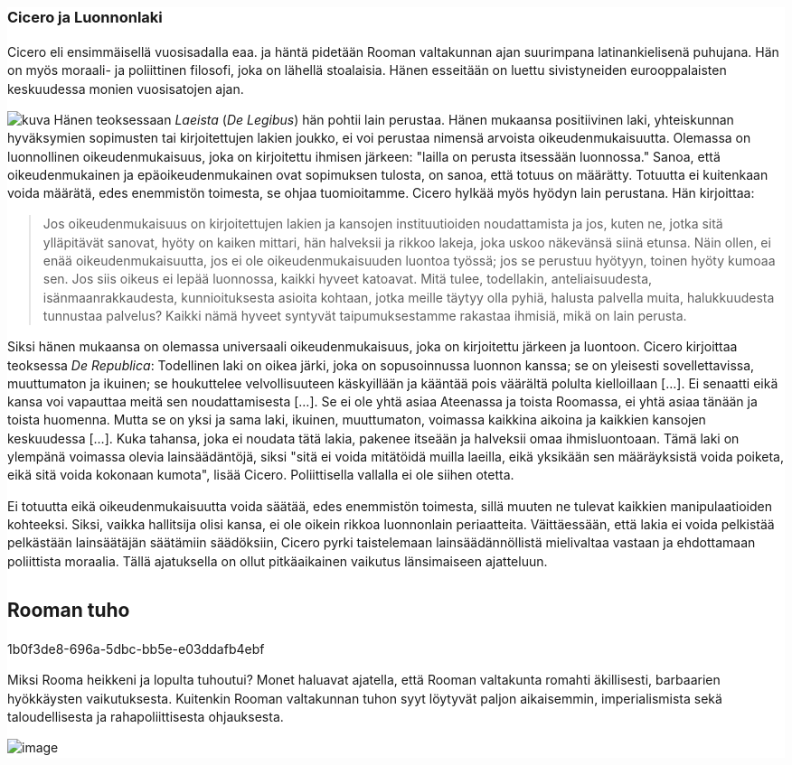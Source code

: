 ### Cicero ja Luonnonlaki

Cicero eli ensimmäisellä vuosisadalla eaa. ja häntä pidetään Rooman valtakunnan ajan suurimpana latinankielisenä puhujana. Hän on myös moraali- ja poliittinen filosofi, joka on lähellä stoalaisia. Hänen esseitään on luettu sivistyneiden eurooppalaisten keskuudessa monien vuosisatojen ajan.

![kuva](assets/2/img-004.webp)
Hänen teoksessaan _Laeista_ (_De Legibus_) hän pohtii lain perustaa. Hänen mukaansa positiivinen laki, yhteiskunnan hyväksymien sopimusten tai kirjoitettujen lakien joukko, ei voi perustaa nimensä arvoista oikeudenmukaisuutta. Olemassa on luonnollinen oikeudenmukaisuus, joka on kirjoitettu ihmisen järkeen: "lailla on perusta itsessään luonnossa." Sanoa, että oikeudenmukainen ja epäoikeudenmukainen ovat sopimuksen tulosta, on sanoa, että totuus on määrätty. Totuutta ei kuitenkaan voida määrätä, edes enemmistön toimesta, se ohjaa tuomioitamme.
Cicero hylkää myös hyödyn lain perustana. Hän kirjoittaa:

> Jos oikeudenmukaisuus on kirjoitettujen lakien ja kansojen instituutioiden noudattamista ja jos, kuten ne, jotka sitä ylläpitävät sanovat, hyöty on kaiken mittari, hän halveksii ja rikkoo lakeja, joka uskoo näkevänsä siinä etunsa. Näin ollen, ei enää oikeudenmukaisuutta, jos ei ole oikeudenmukaisuuden luontoa työssä; jos se perustuu hyötyyn, toinen hyöty kumoaa sen. Jos siis oikeus ei lepää luonnossa, kaikki hyveet katoavat. Mitä tulee, todellakin, anteliaisuudesta, isänmaanrakkaudesta, kunnioituksesta asioita kohtaan, jotka meille täytyy olla pyhiä, halusta palvella muita, halukkuudesta tunnustaa palvelus? Kaikki nämä hyveet syntyvät taipumuksestamme rakastaa ihmisiä, mikä on lain perusta.

Siksi hänen mukaansa on olemassa universaali oikeudenmukaisuus, joka on kirjoitettu järkeen ja luontoon. Cicero kirjoittaa teoksessa _De Republica_:
Todellinen laki on oikea järki, joka on sopusoinnussa luonnon kanssa; se on yleisesti sovellettavissa, muuttumaton ja ikuinen; se houkuttelee velvollisuuteen käskyillään ja kääntää pois väärältä polulta kielloillaan \[…\]. Ei senaatti eikä kansa voi vapauttaa meitä sen noudattamisesta \[…\]. Se ei ole yhtä asiaa Ateenassa ja toista Roomassa, ei yhtä asiaa tänään ja toista huomenna. Mutta se on yksi ja sama laki, ikuinen, muuttumaton, voimassa kaikkina aikoina ja kaikkien kansojen keskuudessa \[…\]. Kuka tahansa, joka ei noudata tätä lakia, pakenee itseään ja halveksii omaa ihmisluontoaan.
Tämä laki on ylempänä voimassa olevia lainsäädäntöjä, siksi "sitä ei voida mitätöidä muilla laeilla, eikä yksikään sen määräyksistä voida poiketa, eikä sitä voida kokonaan kumota", lisää Cicero. Poliittisella vallalla ei ole siihen otetta.

Ei totuutta eikä oikeudenmukaisuutta voida säätää, edes enemmistön toimesta, sillä muuten ne tulevat kaikkien manipulaatioiden kohteeksi. Siksi, vaikka hallitsija olisi kansa, ei ole oikein rikkoa luonnonlain periaatteita.
Väittäessään, että lakia ei voida pelkistää pelkästään lainsäätäjän säätämiin säädöksiin, Cicero pyrki taistelemaan lainsäädännöllistä mielivaltaa vastaan ja ehdottamaan poliittista moraalia. Tällä ajatuksella on ollut pitkäaikainen vaikutus länsimaiseen ajatteluun.

## Rooman tuho

<chapterId>1b0f3de8-696a-5dbc-bb5e-e03ddafb4ebf</chapterId>

Miksi Rooma heikkeni ja lopulta tuhoutui? Monet haluavat ajatella, että Rooman valtakunta romahti äkillisesti, barbaarien hyökkäysten vaikutuksesta. Kuitenkin Rooman valtakunnan tuhon syyt löytyvät paljon aikaisemmin, imperialismista sekä taloudellisesta ja rahapoliittisesta ohjauksesta.

![image](assets/2/img-013.webp)
